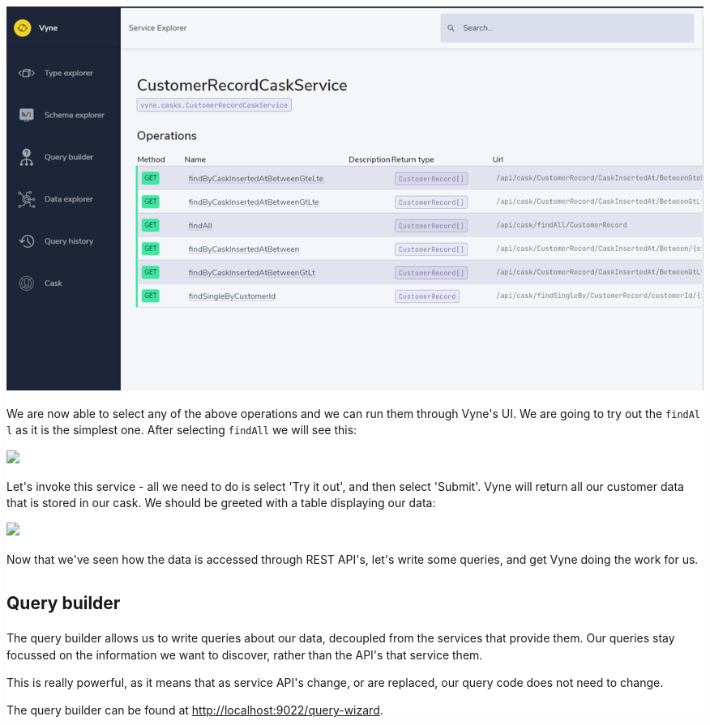 ![](../.gitbook/assets/storing-cask-type-explorer%20%282%29%20%281%29%20%281%29.png)

We are now able to select any of the above operations and we can run them through Vyne's UI. We are going to try out the `findAll` as it is the simplest one. After selecting `findAll` we will see this:

![](../.gitbook/assets/find-all-customer-records.png)

Let's invoke this service - all we need to do is select 'Try it out', and then select 'Submit'. Vyne will return all our customer data that is stored in our cask. We should be greeted with a table displaying our data:

![](../.gitbook/assets/find-all-customer-data.png)

Now that we've seen how the data is accessed through REST API's, let's write some queries, and get Vyne doing the work for us.

## Query builder

The query builder allows us to write queries about our data, decoupled from the services that provide them.  Our queries stay focussed on the information we want to discover, rather than the API's that service them.  

This is really powerful, as it means that as service API's change, or are replaced, our query code does not need to change.  

The query builder can be found at [http://localhost:9022/query-wizard](http://localhost:9022/query-wizard).
